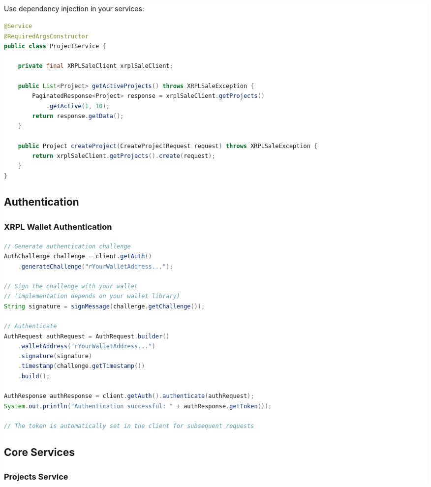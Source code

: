 Use dependency injection in your services:

```java
@Service
@RequiredArgsConstructor
public class ProjectService {
    
    private final XRPLSaleClient xrplSaleClient;
    
    public List<Project> getActiveProjects() throws XRPLSaleException {
        PaginatedResponse<Project> response = xrplSaleClient.getProjects()
            .getActive(1, 10);
        return response.getData();
    }
    
    public Project createProject(CreateProjectRequest request) throws XRPLSaleException {
        return xrplSaleClient.getProjects().create(request);
    }
}
```

## Authentication

### XRPL Wallet Authentication

```java
// Generate authentication challenge
AuthChallenge challenge = client.getAuth()
    .generateChallenge("rYourWalletAddress...");

// Sign the challenge with your wallet
// (implementation depends on your wallet library)
String signature = signMessage(challenge.getChallenge());

// Authenticate
AuthRequest authRequest = AuthRequest.builder()
    .walletAddress("rYourWalletAddress...")
    .signature(signature)
    .timestamp(challenge.getTimestamp())
    .build();

AuthResponse authResponse = client.getAuth().authenticate(authRequest);
System.out.println("Authentication successful: " + authResponse.getToken());

// The token is automatically set in the client for subsequent requests
```

## Core Services

### Projects Service

